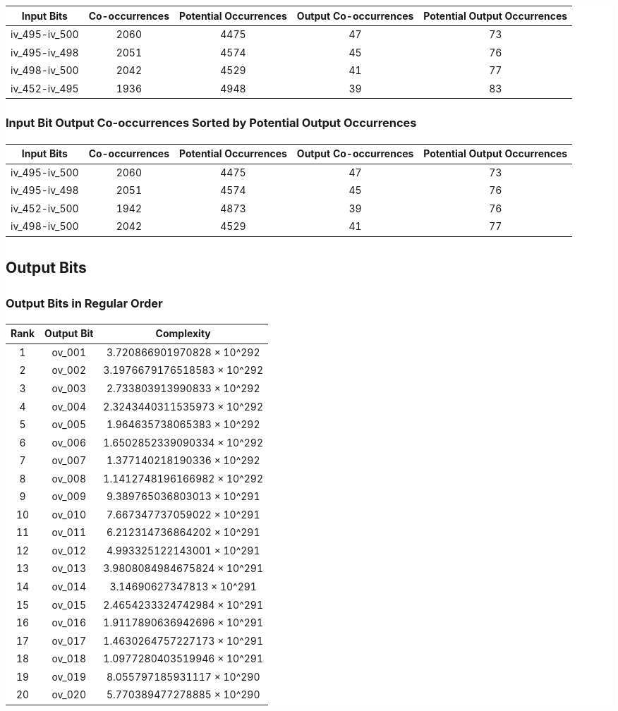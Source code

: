 | Input Bits | Co-occurrences | Potential Occurrences | Output Co-occurrences | Potential Output Occurrences |
|:----------:|:--------------:|:---------------------:|:---------------------:|:----------------------------:|
| iv_495-iv_500 | 2060 | 4475 | 47 | 73 |
| iv_495-iv_498 | 2051 | 4574 | 45 | 76 |
| iv_498-iv_500 | 2042 | 4529 | 41 | 77 |
| iv_452-iv_495 | 1936 | 4948 | 39 | 83 |

### Input Bit Output Co-occurrences Sorted by Potential Output Occurrences

| Input Bits | Co-occurrences | Potential Occurrences | Output Co-occurrences | Potential Output Occurrences |
|:----------:|:--------------:|:---------------------:|:---------------------:|:----------------------------:|
| iv_495-iv_500 | 2060 | 4475 | 47 | 73 |
| iv_495-iv_498 | 2051 | 4574 | 45 | 76 |
| iv_452-iv_500 | 1942 | 4873 | 39 | 76 |
| iv_498-iv_500 | 2042 | 4529 | 41 | 77 |

## Output Bits

### Output Bits in Regular Order

| Rank | Output Bit | Complexity |
|:----:|:----------:|:----------:|
| 1 | ov_001 | 3.720866901970828 × 10^292 |
| 2 | ov_002 | 3.1976679176518583 × 10^292 |
| 3 | ov_003 | 2.733803913990833 × 10^292 |
| 4 | ov_004 | 2.3243440311535973 × 10^292 |
| 5 | ov_005 | 1.964635738065383 × 10^292 |
| 6 | ov_006 | 1.6502852339090334 × 10^292 |
| 7 | ov_007 | 1.377140218190336 × 10^292 |
| 8 | ov_008 | 1.1412748196166982 × 10^292 |
| 9 | ov_009 | 9.389765036803013 × 10^291 |
| 10 | ov_010 | 7.667347737059022 × 10^291 |
| 11 | ov_011 | 6.212314736864202 × 10^291 |
| 12 | ov_012 | 4.993325122143001 × 10^291 |
| 13 | ov_013 | 3.9808084984675824 × 10^291 |
| 14 | ov_014 | 3.14690627347813 × 10^291 |
| 15 | ov_015 | 2.4654233324742984 × 10^291 |
| 16 | ov_016 | 1.9117890636942696 × 10^291 |
| 17 | ov_017 | 1.4630264757227173 × 10^291 |
| 18 | ov_018 | 1.0977280403519946 × 10^291 |
| 19 | ov_019 | 8.055797185931117 × 10^290 |
| 20 | ov_020 | 5.770389477278885 × 10^290 |